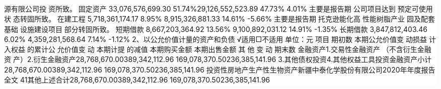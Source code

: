 源有限公司投
资所致。
固定资产
33,076,576,699.30
51.74%29,126,552,523.89
47.73%
4.01%
主要是报告期
公司项目达到
预定可使用状
态转固所致。
在建工程
5,718,361,174.17
8.95%
8,915,326,881.33
14.61%
-5.66%
主要是报告期
托克逊能化高
性能树脂产业
园及配套基础
设施建设项目
部分转固所致。
短期借款
8,667,203,364.92
13.56%
9,100,892,031.12
14.91%
-1.35%
长期借款
3,847,812,403.46
6.02%
4,359,281,568.64
7.14%
-1.12%
2、以公允价值计量的资产和负债
√适用□不适用
单位：元
项目
期初数
本期公允价值变
动损益
计入权益
的累计公
允价值变
动
本期计提
的减值
本期购买金额
本期出售金额
其
他
变
动
期末数
金融资产1.交易性金融资产
（不含衍生金融资
产）2.衍生金融资产28,768,670.00389,342,112.96
169,078,370.50236,385,141.96
3.其他债权投资4.其他权益工具投资金融资产小计28,768,670.00389,342,112.96
169,078,370.50236,385,141.96
投资性房地产生产性生物资产新疆中泰化学股份有限公司2020年年度报告全文
41其他上述合计28,768,670.00389,342,112.96
169,078,370.50236,385,141.96